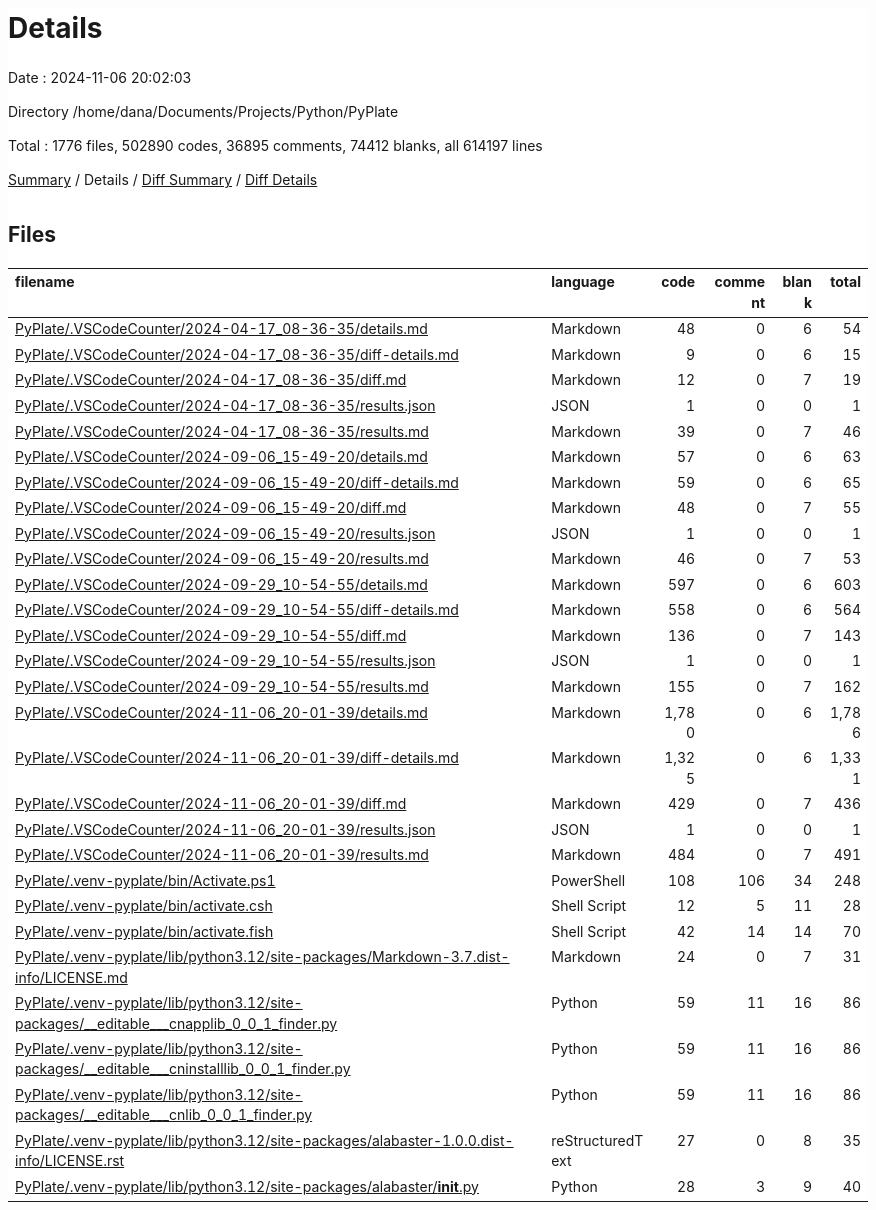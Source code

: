 # Details

Date : 2024-11-06 20:02:03

Directory /home/dana/Documents/Projects/Python/PyPlate

Total : 1776 files,  502890 codes, 36895 comments, 74412 blanks, all 614197 lines

[Summary](results.md) / Details / [Diff Summary](diff.md) / [Diff Details](diff-details.md)

## Files
| filename | language | code | comment | blank | total |
| :--- | :--- | ---: | ---: | ---: | ---: |
| [PyPlate/.VSCodeCounter/2024-04-17_08-36-35/details.md](/PyPlate/.VSCodeCounter/2024-04-17_08-36-35/details.md) | Markdown | 48 | 0 | 6 | 54 |
| [PyPlate/.VSCodeCounter/2024-04-17_08-36-35/diff-details.md](/PyPlate/.VSCodeCounter/2024-04-17_08-36-35/diff-details.md) | Markdown | 9 | 0 | 6 | 15 |
| [PyPlate/.VSCodeCounter/2024-04-17_08-36-35/diff.md](/PyPlate/.VSCodeCounter/2024-04-17_08-36-35/diff.md) | Markdown | 12 | 0 | 7 | 19 |
| [PyPlate/.VSCodeCounter/2024-04-17_08-36-35/results.json](/PyPlate/.VSCodeCounter/2024-04-17_08-36-35/results.json) | JSON | 1 | 0 | 0 | 1 |
| [PyPlate/.VSCodeCounter/2024-04-17_08-36-35/results.md](/PyPlate/.VSCodeCounter/2024-04-17_08-36-35/results.md) | Markdown | 39 | 0 | 7 | 46 |
| [PyPlate/.VSCodeCounter/2024-09-06_15-49-20/details.md](/PyPlate/.VSCodeCounter/2024-09-06_15-49-20/details.md) | Markdown | 57 | 0 | 6 | 63 |
| [PyPlate/.VSCodeCounter/2024-09-06_15-49-20/diff-details.md](/PyPlate/.VSCodeCounter/2024-09-06_15-49-20/diff-details.md) | Markdown | 59 | 0 | 6 | 65 |
| [PyPlate/.VSCodeCounter/2024-09-06_15-49-20/diff.md](/PyPlate/.VSCodeCounter/2024-09-06_15-49-20/diff.md) | Markdown | 48 | 0 | 7 | 55 |
| [PyPlate/.VSCodeCounter/2024-09-06_15-49-20/results.json](/PyPlate/.VSCodeCounter/2024-09-06_15-49-20/results.json) | JSON | 1 | 0 | 0 | 1 |
| [PyPlate/.VSCodeCounter/2024-09-06_15-49-20/results.md](/PyPlate/.VSCodeCounter/2024-09-06_15-49-20/results.md) | Markdown | 46 | 0 | 7 | 53 |
| [PyPlate/.VSCodeCounter/2024-09-29_10-54-55/details.md](/PyPlate/.VSCodeCounter/2024-09-29_10-54-55/details.md) | Markdown | 597 | 0 | 6 | 603 |
| [PyPlate/.VSCodeCounter/2024-09-29_10-54-55/diff-details.md](/PyPlate/.VSCodeCounter/2024-09-29_10-54-55/diff-details.md) | Markdown | 558 | 0 | 6 | 564 |
| [PyPlate/.VSCodeCounter/2024-09-29_10-54-55/diff.md](/PyPlate/.VSCodeCounter/2024-09-29_10-54-55/diff.md) | Markdown | 136 | 0 | 7 | 143 |
| [PyPlate/.VSCodeCounter/2024-09-29_10-54-55/results.json](/PyPlate/.VSCodeCounter/2024-09-29_10-54-55/results.json) | JSON | 1 | 0 | 0 | 1 |
| [PyPlate/.VSCodeCounter/2024-09-29_10-54-55/results.md](/PyPlate/.VSCodeCounter/2024-09-29_10-54-55/results.md) | Markdown | 155 | 0 | 7 | 162 |
| [PyPlate/.VSCodeCounter/2024-11-06_20-01-39/details.md](/PyPlate/.VSCodeCounter/2024-11-06_20-01-39/details.md) | Markdown | 1,780 | 0 | 6 | 1,786 |
| [PyPlate/.VSCodeCounter/2024-11-06_20-01-39/diff-details.md](/PyPlate/.VSCodeCounter/2024-11-06_20-01-39/diff-details.md) | Markdown | 1,325 | 0 | 6 | 1,331 |
| [PyPlate/.VSCodeCounter/2024-11-06_20-01-39/diff.md](/PyPlate/.VSCodeCounter/2024-11-06_20-01-39/diff.md) | Markdown | 429 | 0 | 7 | 436 |
| [PyPlate/.VSCodeCounter/2024-11-06_20-01-39/results.json](/PyPlate/.VSCodeCounter/2024-11-06_20-01-39/results.json) | JSON | 1 | 0 | 0 | 1 |
| [PyPlate/.VSCodeCounter/2024-11-06_20-01-39/results.md](/PyPlate/.VSCodeCounter/2024-11-06_20-01-39/results.md) | Markdown | 484 | 0 | 7 | 491 |
| [PyPlate/.venv-pyplate/bin/Activate.ps1](/PyPlate/.venv-pyplate/bin/Activate.ps1) | PowerShell | 108 | 106 | 34 | 248 |
| [PyPlate/.venv-pyplate/bin/activate.csh](/PyPlate/.venv-pyplate/bin/activate.csh) | Shell Script | 12 | 5 | 11 | 28 |
| [PyPlate/.venv-pyplate/bin/activate.fish](/PyPlate/.venv-pyplate/bin/activate.fish) | Shell Script | 42 | 14 | 14 | 70 |
| [PyPlate/.venv-pyplate/lib/python3.12/site-packages/Markdown-3.7.dist-info/LICENSE.md](/PyPlate/.venv-pyplate/lib/python3.12/site-packages/Markdown-3.7.dist-info/LICENSE.md) | Markdown | 24 | 0 | 7 | 31 |
| [PyPlate/.venv-pyplate/lib/python3.12/site-packages/__editable___cnapplib_0_0_1_finder.py](/PyPlate/.venv-pyplate/lib/python3.12/site-packages/__editable___cnapplib_0_0_1_finder.py) | Python | 59 | 11 | 16 | 86 |
| [PyPlate/.venv-pyplate/lib/python3.12/site-packages/__editable___cninstalllib_0_0_1_finder.py](/PyPlate/.venv-pyplate/lib/python3.12/site-packages/__editable___cninstalllib_0_0_1_finder.py) | Python | 59 | 11 | 16 | 86 |
| [PyPlate/.venv-pyplate/lib/python3.12/site-packages/__editable___cnlib_0_0_1_finder.py](/PyPlate/.venv-pyplate/lib/python3.12/site-packages/__editable___cnlib_0_0_1_finder.py) | Python | 59 | 11 | 16 | 86 |
| [PyPlate/.venv-pyplate/lib/python3.12/site-packages/alabaster-1.0.0.dist-info/LICENSE.rst](/PyPlate/.venv-pyplate/lib/python3.12/site-packages/alabaster-1.0.0.dist-info/LICENSE.rst) | reStructuredText | 27 | 0 | 8 | 35 |
| [PyPlate/.venv-pyplate/lib/python3.12/site-packages/alabaster/__init__.py](/PyPlate/.venv-pyplate/lib/python3.12/site-packages/alabaster/__init__.py) | Python | 28 | 3 | 9 | 40 |